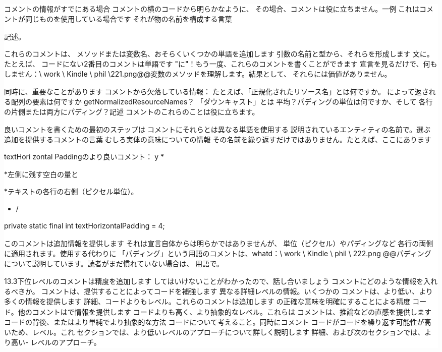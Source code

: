 コメントの情報がすでにある場合
コメントの横のコードから明らかなように、
その場合、コメントは役に立ちません。一例
これはコメントが同じものを使用している場合です
それが物の名前を構成する言葉

記述。

これらのコメントは、
メソッドまたは変数名、おそらくいくつかの単語を追加します
引数の名前と型から、それらを形成します
文に。たとえば、
コードにない2番目のコメントは単語です
"に"！もう一度、これらのコメントを書くことができます
宣言を見るだけで、何もしません：\ work \ Kindle \ phil \221.png@@変数のメソッドを理解します。結果として、
それらには価値がありません。

同時に、重要なことがあります
コメントから欠落している情報：
たとえば、「正規化されたリソース名」とは何ですか。
によって返される配列の要素は何ですか
getNormalizedResourceNames？ 「ダウンキャスト」とは
平均？パディングの単位は何ですか、そして
各行の片側または両方にパディング？記述
コメントのこれらのことは役に立ちます。

良いコメントを書くための最初のステップは
コメントにそれらとは異なる単語を使用する
説明されているエンティティの名前で。選ぶ
追加を提供するコメントの言葉
むしろ実体の意味についての情報
その名前を繰り返すだけではありません。たとえば、ここにあります

textHori zontal Paddingのより良いコメント：
y *

*左側に残す空白の量と

*テキストの各行の右側（ピクセル単位）。
* /

private static final int textHorizo​​ntalPadding = 4;

このコメントは追加情報を提供します
それは宣言自体からは明らかではありませんが、
単位（ピクセル）やパディングなど
各行の両側に適用されます。使用する代わりに
「パディング」という用語のコメントは、whatd：\ work \ Kindle \ phil \ 222.png @@パディングについて説明しています。読者がまだ慣れていない場合は、
用語で。

13.3下位レベルのコメントは精度を追加します
してはいけないことがわかったので、話し合いましょう
コメントにどのような情報を入れるべきか。
コメントは、提供することによってコードを補強します
異なる詳細レベルの情報。いくつかの
コメントは、より低い、より多くの情報を提供します
詳細、コードよりもレベル。これらのコメントは追加します
の正確な意味を明確にすることによる精度
コード。他のコメントはで情報を提供します
コードよりも高く、より抽象的なレベル。これらは
コメントは、推論などの直感を提供します
コードの背後、またはより単純でより抽象的な方法
コードについて考えること。同時にコメント
コードがコードを繰り返す可能性が高いため、レベル。これ
セクションでは、より低いレベルのアプローチについて詳しく説明します
詳細、および次のセクションでは、より高い-
レベルのアプローチ。
